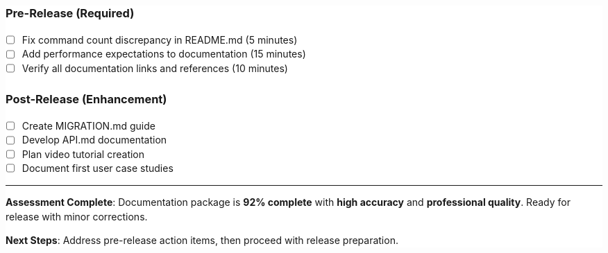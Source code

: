 ### Pre-Release (Required)
- [ ] Fix command count discrepancy in README.md (5 minutes)
- [ ] Add performance expectations to documentation (15 minutes)
- [ ] Verify all documentation links and references (10 minutes)

### Post-Release (Enhancement)
- [ ] Create MIGRATION.md guide
- [ ] Develop API.md documentation
- [ ] Plan video tutorial creation
- [ ] Document first user case studies

---

**Assessment Complete**: Documentation package is **92% complete** with **high accuracy** and **professional quality**. Ready for release with minor corrections.

**Next Steps**: Address pre-release action items, then proceed with release preparation.